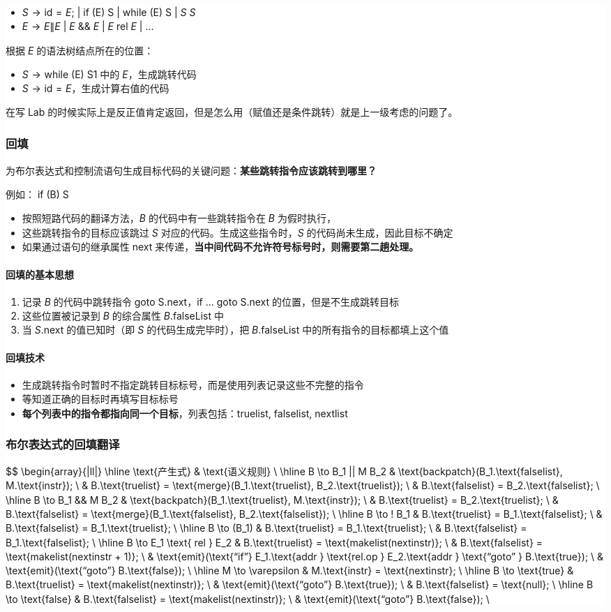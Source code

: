 -   $S \rightarrow \text{id} = E; \ | \ \text{if (E) S} \ | \ \text{while (E) S} \ | \ S \ S$
-   $E \rightarrow E \| E \ | \ E \ \&\& \ E \ | \ E \ \text{rel} \ E \ | \ \ldots$

根据 $E$ 的语法树结点所在的位置：

-   $S \rightarrow \text{while (E) S1}$ 中的 $E$，生成跳转代码
-   $S \rightarrow \text{id} = E$，生成计算右值的代码

在写 Lab 的时候实际上是反正值肯定返回，但是怎么用（赋值还是条件跳转）就是上一级考虑的问题了。

### 回填

为布尔表达式和控制流语句生成目标代码的关键问题：**某些跳转指令应该跳转到哪里？**

例如： $\text{if (B) S}$

-   按照短路代码的翻译方法，$B$ 的代码中有一些跳转指令在 $B$ 为假时执行，
-   这些跳转指令的目标应该跳过 $S$ 对应的代码。生成这些指令时，$S$ 的代码尚未生成，因此目标不确定
-   如果通过语句的继承属性 $\text{next}$ 来传递，**当中间代码不允许符号标号时，则需要第二趟处理。**

#### 回填的基本思想

1. 记录 $B$ 的代码中跳转指令 $\text{goto S.next}$，$\text{if ... goto S.next}$ 的位置，但是不生成跳转目标
2. 这些位置被记录到 $B$ 的综合属性 $B.\text{falseList}$ 中
3. 当 $S.\text{next}$ 的值已知时（即 $S$ 的代码生成完毕时），把 $B.\text{falseList}$ 中的所有指令的目标都填上这个值

#### 回填技术

-   生成跳转指令时暂时不指定跳转目标标号，而是使用列表记录这些不完整的指令
-   等知道正确的目标时再填写目标标号
-   **每个列表中的指令都指向同一个目标**，列表包括：$\text{truelist}$, $\text{falselist}$, $\text{nextlist}$

### 布尔表达式的回填翻译

$$
\begin{array}{|ll|}
\hline
\text{产生式} & \text{语义规则} \\
\hline
B \to B_1 || M B_2 & \text{backpatch}(B_1.\text{falselist}, M.\text{instr}); \\
                  & B.\text{truelist} = \text{merge}(B_1.\text{truelist}, B_2.\text{truelist}); \\
                  & B.\text{falselist} = B_2.\text{falselist}; \\
\hline
B \to B_1 \&\& M B_2 & \text{backpatch}(B_1.\text{truelist}, M.\text{instr}); \\
                    & B.\text{truelist} = B_2.\text{truelist}; \\
                    & B.\text{falselist} = \text{merge}(B_1.\text{falselist}, B_2.\text{falselist}); \\
\hline
B \to ! B_1 & B.\text{truelist} = B_1.\text{falselist}; \\
            & B.\text{falselist} = B_1.\text{truelist}; \\
\hline
B \to (B_1) & B.\text{truelist} = B_1.\text{truelist}; \\
            & B.\text{falselist} = B_1.\text{falselist}; \\
\hline
B \to E_1 \text{ rel } E_2 & B.\text{truelist} = \text{makelist(nextinstr)}; \\
                         & B.\text{falselist} = \text{makelist(nextinstr + 1)}; \\
                         & \text{emit}(\text{“if”} E_1.\text{addr } \text{rel.op } E_2.\text{addr } \text{“goto” } B.\text{true}); \\
                         & \text{emit}(\text{“goto”} B.\text{false}); \\
\hline
M \to \varepsilon & M.\text{instr} = \text{nextinstr}; \\
\hline
B \to \text{true} & B.\text{truelist} = \text{makelist(nextinstr)}; \\
                 & \text{emit}(\text{“goto”} B.\text{true}); \\
                 & B.\text{falselist} = \text{null}; \\
\hline
B \to \text{false} & B.\text{falselist} = \text{makelist(nextinstr)}; \\
                 & \text{emit}(\text{“goto”} B.\text{false}); \\